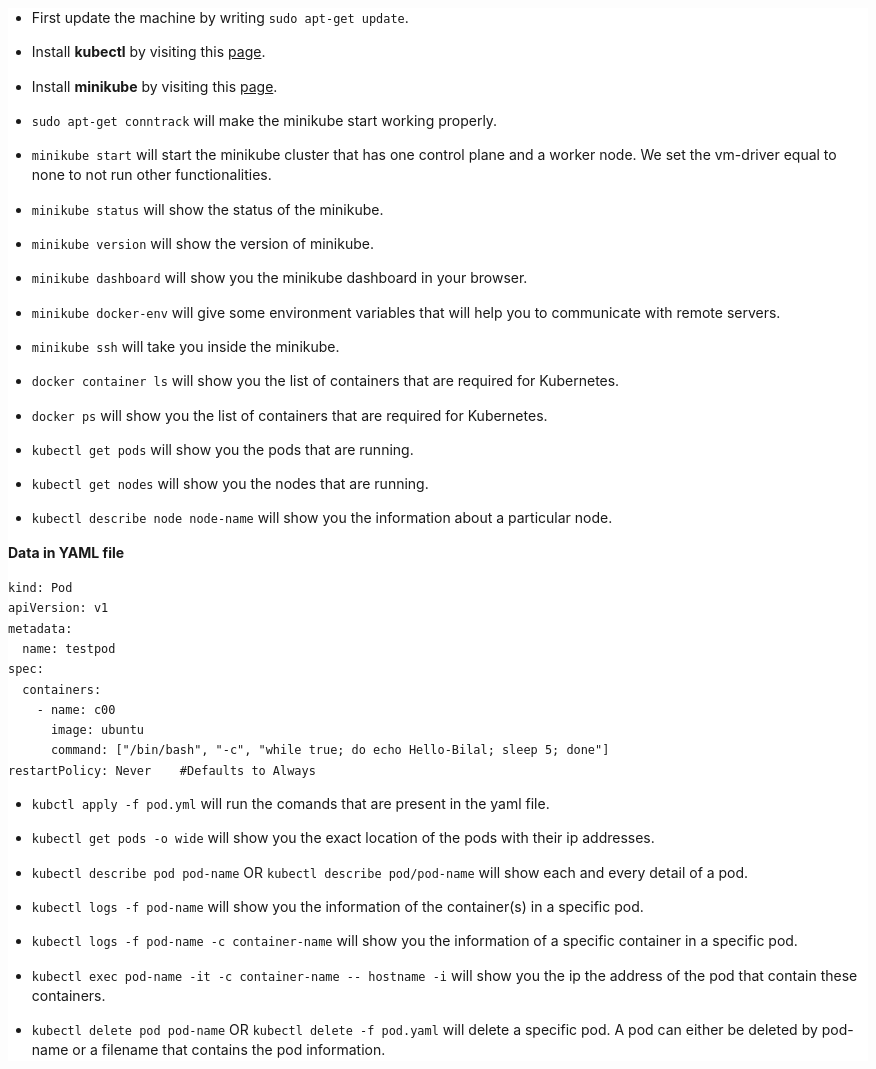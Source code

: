 - First update the machine by writing `sudo apt-get update`.

- Install **kubectl** by visiting this [page](https://kubernetes.io/docs/tasks/tools/).

- Install **minikube** by visiting this [page](https://minikube.sigs.k8s.io/docs/start/).

- `sudo apt-get conntrack` will make the minikube start working properly.

- `minikube start` will start the minikube cluster that has one control plane and a worker node. We set the vm-driver equal to none to not run other functionalities.

- `minikube status` will show the status of the minikube.

- `minikube version` will show the version of minikube.

- `minikube dashboard` will show you the minikube dashboard in your browser.

- `minikube docker-env` will give some environment variables that will help you to communicate with remote servers.

- `minikube ssh` will take you inside the minikube.

- `docker container ls` will show you the list of containers that are required for Kubernetes.

- `docker ps` will show you the list of containers that are required for Kubernetes.

- `kubectl get pods` will show you the pods that are running.

- `kubectl get nodes` will show you the nodes that are running.

- `kubectl describe node node-name` will show you the information about a particular node.

**Data in YAML file**

    kind: Pod
    apiVersion: v1
    metadata:
      name: testpod
    spec:
      containers:
        - name: c00
          image: ubuntu
          command: ["/bin/bash", "-c", "while true; do echo Hello-Bilal; sleep 5; done"]
    restartPolicy: Never	#Defaults to Always

- `kubctl apply -f pod.yml` will run the comands that are present in the yaml file.

- `kubectl get pods -o wide` will show you the exact location of the pods with their ip addresses.

- `kubectl describe pod pod-name` OR `kubectl describe pod/pod-name` will show each and every detail of a pod.

- `kubectl logs -f pod-name` will show you the information of the container(s) in a specific pod.

- `kubectl logs -f pod-name -c container-name` will show you the information of a specific container in a specific pod.

- `kubectl exec pod-name -it -c container-name -- hostname -i` will show you the ip the address of the pod that contain these containers.

- `kubectl delete pod pod-name` OR `kubectl delete -f pod.yaml` will delete a specific pod. A pod can either be deleted by pod-name or a filename that contains the pod information.
